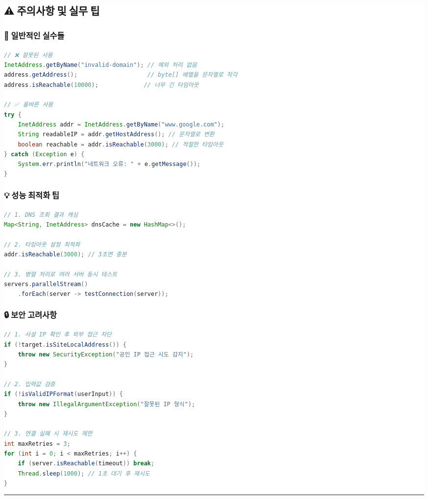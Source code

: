 
## ⚠️ 주의사항 및 실무 팁

### 🚨 일반적인 실수들
```java
// ❌ 잘못된 사용
InetAddress.getByName("invalid-domain"); // 예외 처리 없음
address.getAddress();                    // byte[] 배열을 문자열로 착각
address.isReachable(10000);             // 너무 긴 타임아웃

// ✅ 올바른 사용  
try {
    InetAddress addr = InetAddress.getByName("www.google.com");
    String readableIP = addr.getHostAddress(); // 문자열로 변환
    boolean reachable = addr.isReachable(3000); // 적절한 타임아웃
} catch (Exception e) {
    System.err.println("네트워크 오류: " + e.getMessage());
}
```

### 💡 성능 최적화 팁
```java
// 1. DNS 조회 결과 캐싱
Map<String, InetAddress> dnsCache = new HashMap<>();

// 2. 타임아웃 설정 최적화
addr.isReachable(3000); // 3초면 충분

// 3. 병렬 처리로 여러 서버 동시 테스트
servers.parallelStream()
    .forEach(server -> testConnection(server));
```

### 🔒 보안 고려사항
```java
// 1. 사설 IP 확인 후 외부 접근 차단
if (!target.isSiteLocalAddress()) {
    throw new SecurityException("공인 IP 접근 시도 감지");
}

// 2. 입력값 검증
if (!isValidIPFormat(userInput)) {
    throw new IllegalArgumentException("잘못된 IP 형식");
}

// 3. 연결 실패 시 재시도 제한
int maxRetries = 3;
for (int i = 0; i < maxRetries; i++) {
    if (server.isReachable(timeout)) break;
    Thread.sleep(1000); // 1초 대기 후 재시도
}
```

---
